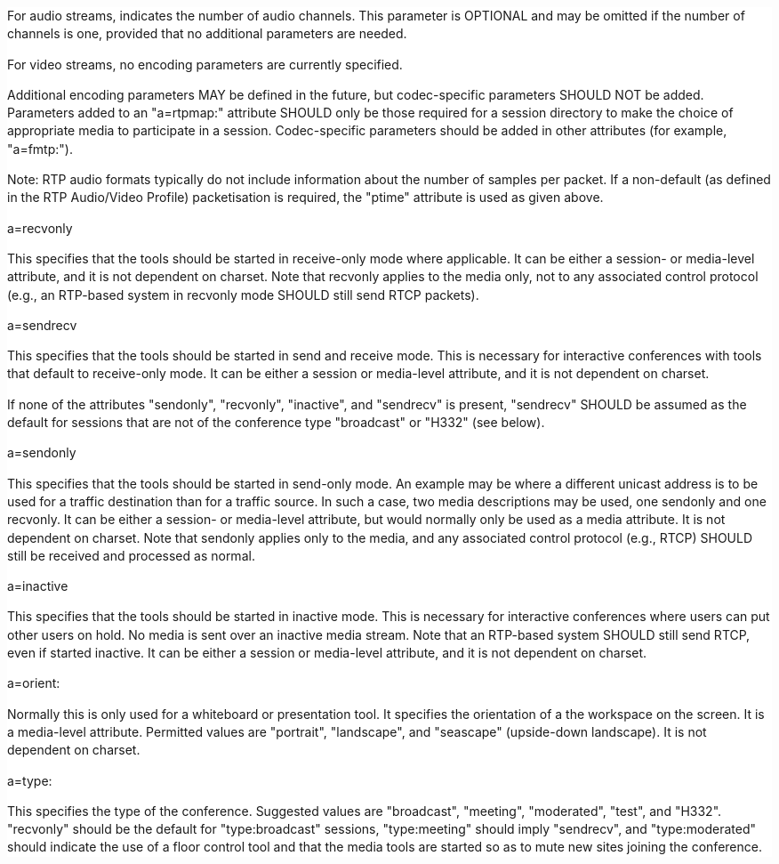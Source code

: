 For audio streams, <encoding parameters> indicates the number of audio channels.  This parameter is OPTIONAL and may be omitted if the number of channels is one, provided that no additional parameters are needed.

For video streams, no encoding parameters are currently specified.

Additional encoding parameters MAY be defined in the future, but codec-specific parameters SHOULD NOT be added.  Parameters added to an "a=rtpmap:" attribute SHOULD only be those required for a session directory to make the choice of appropriate media to participate in a session.  Codec-specific parameters should be added in other attributes (for example, "a=fmtp:").

Note: RTP audio formats typically do not include information about the number of samples per packet.  If a non-default (as defined in the RTP Audio/Video Profile) packetisation is required, the "ptime" attribute is used as given above.

a=recvonly

This specifies that the tools should be started in receive-only mode where applicable.  It can be either a session- or media-level attribute, and it is not dependent on charset.  Note that recvonly applies to the media only, not to any associated control protocol (e.g., an RTP-based system in recvonly mode SHOULD still send RTCP packets).

a=sendrecv

This specifies that the tools should be started in send and receive mode.  This is necessary for interactive conferences with tools that default to receive-only mode.  It can be either a session or media-level attribute, and it is not dependent on charset.

If none of the attributes "sendonly", "recvonly", "inactive", and "sendrecv" is present, "sendrecv" SHOULD be assumed as the default for sessions that are not of the conference type "broadcast" or "H332" (see below).

a=sendonly

This specifies that the tools should be started in send-only mode.  An example may be where a different unicast address is to be used for a traffic destination than for a traffic source. In such a case, two media descriptions may be used, one sendonly and one recvonly.  It can be either a session- or media-level attribute, but would normally only be used as a media attribute.  It is not dependent on charset.  Note that sendonly applies only to the media, and any associated control protocol (e.g., RTCP) SHOULD still be received and processed as normal.

a=inactive

This specifies that the tools should be started in inactive mode.  This is necessary for interactive conferences where users can put other users on hold.  No media is sent over an inactive media stream.  Note that an RTP-based system SHOULD still send RTCP, even if started inactive.  It can be either a session or media-level attribute, and it is not dependent on charset.

a=orient:<orientation>

Normally this is only used for a whiteboard or presentation tool.  It specifies the orientation of a the workspace on the screen.  It is a media-level attribute.  Permitted values are "portrait", "landscape", and "seascape" (upside-down landscape).  It is not dependent on charset.

a=type:<conference type>

This specifies the type of the conference.  Suggested values are "broadcast", "meeting", "moderated", "test", and "H332". "recvonly" should be the default for "type:broadcast" sessions, "type:meeting" should imply "sendrecv", and "type:moderated" should indicate the use of a floor control tool and that the media tools are started so as to mute new sites joining the conference.
